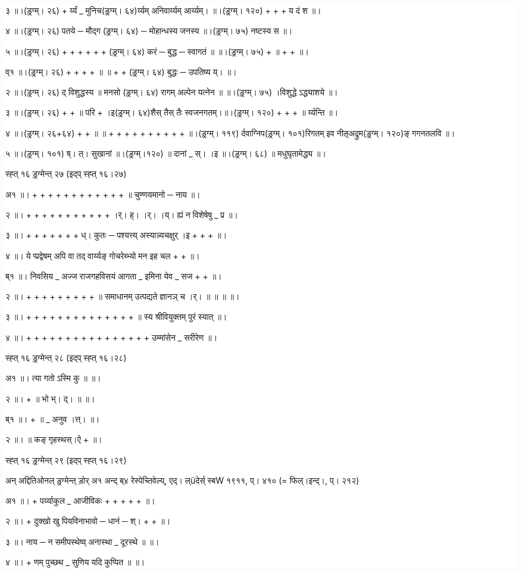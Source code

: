 ३ ॥।(ड़्रग्म्। २६) + र्य्यं _ मुनिच(ड़्रग्म्। ६४)र्य्यम् अनिवार्य्यम् आर्य्यम्। ॥।(ड़्रग्म्। १२०) + + + य दं श ॥।
  
४ ॥।(ड़्रग्म्। २६) पतये ─ मौद्ग (ड़्रग्म्। ६४) ─ मोहान्धस्य जनस्य ॥।(ड़्रग्म्। ७५) नष्टस्य स ॥।
  
५ ॥।(ड़्रग्म्। २६) + + + + + + (ड़्रग्म्। ६४) करं ─ बुद्ध ─ स्वागतं ॥ ॥।(ड़्रग्म्। ७५) + ॥ + + ॥।
  
व्१ ॥।(ड़्रग्म्। २६) + + + + ॥ ॥ + + (ड़्रग्म्। ६४) बुद्धः ─ उपतिष्य य्। ॥।
  
२ ॥।(ड़्रग्म्। २६) द् विशुद्धस्य ॥ मनसो (ड़्रग्म्। ६४) रागम् अल्पेन यत्नेन ॥ ॥।(ड़्रग्म्। ७५) ।विशुद्धे ऽद्ध्याशये ॥।
  
३ ॥।(ड़्रग्म्। २६) + + ॥ परि  + ।इ(ड़्रग्म्। ६४)शैस् तैस् तैः स्वजनगतम्।॥।(ड़्रग्म्। १२०) + + + ॥ र्य्यन्ति ॥।
  
४ ॥।(ड़्रग्म्। २६+६४) + + ॥ ॥ + + + + + + + + + + ॥।(ड़्रग्म्। ११९) र्दवाग्निप(ड़्रग्म्। १०१)रिगतम् इव नीऌअद्रुम(ड़्रग्म्। १२०)ङ् गगनतलवि ॥।
  
५ ॥।(ड़्रग्म्। १०१) ष्। त्। सुखानां ॥।(ड़्रग्म्।१२०) ॥ दानां _ स्। ।इ ॥।(ड़्रग्म्। ६८) ॥ मधुघृतामेद्ध्य ॥।  

  
स्ह्त् १६ ड़्रग्मेन्त् २७ (इद्प् स्ह्त् १६।२७)
  
अ१ ॥। + + + + + + + + + + + + ॥ चुण्णयमानो ─ नाय ॥।
  
२ ॥। + + + + + + + + + + + ।र्। ह्। ।र्। ।य्। ह्यं न विशेषेषु _ प्र ॥।
  
३ ॥। + + + + + + + ध्। कुतः ─ पश्यत्त्य् अस्यान्न्यचक्षुर् ।इ + + + ॥।
  
४ ॥। ये प्प्रद्वेषम् अपि वा तद् वार्य्यङ् गोचरेब्भ्यो मन इह चल + + ॥।
  
ब्१ ॥। निवसिय _ अज्ज राजगहविसयं आगता _ इमिना येव _ सज + + ॥।
  
२ ॥। + + + + + + + + + ॥ समाधानम् उत्पद्यते ज्ञानञ् च ।र्। ॥ ॥ ॥ ॥।
  
३ ॥। + + + + + + + + + + + + + + ॥ स्य श्रीवियुक्तम् पुरं स्यात् ॥।
  
४ ॥। + + + + + + + + + + + + + + + + उम्मांसेन _ सरीरेण ॥।  

  
स्ह्त् १६ ड़्रग्मेन्त् २८ (इद्प् स्ह्त् १६।२८)
  
अ१ ॥। त्या गतो ऽस्मि कु ॥ ॥।
  
२ ॥। + ॥ भो भ्। द्। ॥ ॥।
  
ब्१ ॥। + ॥ _ अनुव ।त्त्। ॥।
  
२ ॥। ॥ कङ् गृहस्थस्।ऐ + ॥।  

  
स्ह्त् १६ ड़्रग्मेन्त् २९ (इद्प् स्ह्त् १६।२९)
  
अन् अद्दितिओनल् ड़्रग्मेन्त् ड़ोर् अ१ अन्द् ब्४ रेस्पेच्तिवेल्य्, एद्। ल्üदेर्स् स्बW १९११, प्। ४१० (= फिल्।इन्द्।, प्। २१२)
  
अ१ ॥। + पर्य्याकुल _ आजीविकः + + + + + ॥।
  
२ ॥। + दुक्खो खु पियविनाभावो ─ धानं ─ श्। + + ॥।
  
३ ॥। नाय ─ न समीपस्थेष्व् अनास्था _ दूरस्थे ॥ ॥।
  
४ ॥। + णम् पुच्छथ _ सुणिय यदि कुप्पित ॥ ॥।
  